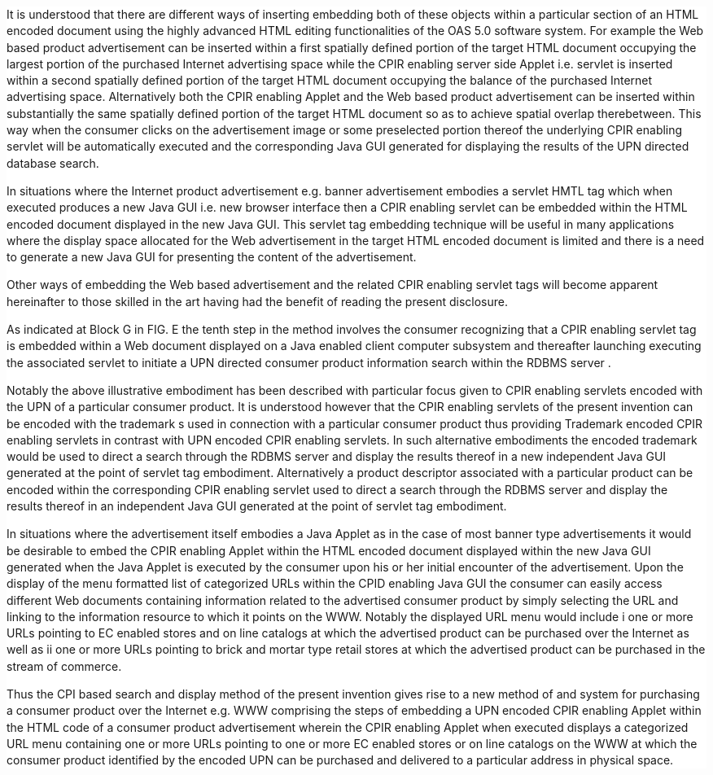 It is understood that there are different ways of inserting embedding both of these objects within a particular section of an HTML encoded document using the highly advanced HTML editing functionalities of the OAS 5.0 software system. For example the Web based product advertisement can be inserted within a first spatially defined portion of the target HTML document occupying the largest portion of the purchased Internet advertising space while the CPIR enabling server side Applet i.e. servlet is inserted within a second spatially defined portion of the target HTML document occupying the balance of the purchased Internet advertising space. Alternatively both the CPIR enabling Applet and the Web based product advertisement can be inserted within substantially the same spatially defined portion of the target HTML document so as to achieve spatial overlap therebetween. This way when the consumer clicks on the advertisement image or some preselected portion thereof the underlying CPIR enabling servlet will be automatically executed and the corresponding Java GUI generated for displaying the results of the UPN directed database search.

In situations where the Internet product advertisement e.g. banner advertisement embodies a servlet HMTL tag which when executed produces a new Java GUI i.e. new browser interface then a CPIR enabling servlet can be embedded within the HTML encoded document displayed in the new Java GUI. This servlet tag embedding technique will be useful in many applications where the display space allocated for the Web advertisement in the target HTML encoded document is limited and there is a need to generate a new Java GUI for presenting the content of the advertisement.

Other ways of embedding the Web based advertisement and the related CPIR enabling servlet tags will become apparent hereinafter to those skilled in the art having had the benefit of reading the present disclosure.

As indicated at Block G in FIG. E the tenth step in the method involves the consumer recognizing that a CPIR enabling servlet tag is embedded within a Web document displayed on a Java enabled client computer subsystem and thereafter launching executing the associated servlet to initiate a UPN directed consumer product information search within the RDBMS server .

Notably the above illustrative embodiment has been described with particular focus given to CPIR enabling servlets encoded with the UPN of a particular consumer product. It is understood however that the CPIR enabling servlets of the present invention can be encoded with the trademark s used in connection with a particular consumer product thus providing Trademark encoded CPIR enabling servlets in contrast with UPN encoded CPIR enabling servlets. In such alternative embodiments the encoded trademark would be used to direct a search through the RDBMS server and display the results thereof in a new independent Java GUI generated at the point of servlet tag embodiment. Alternatively a product descriptor associated with a particular product can be encoded within the corresponding CPIR enabling servlet used to direct a search through the RDBMS server and display the results thereof in an independent Java GUI generated at the point of servlet tag embodiment.

In situations where the advertisement itself embodies a Java Applet as in the case of most banner type advertisements it would be desirable to embed the CPIR enabling Applet within the HTML encoded document displayed within the new Java GUI generated when the Java Applet is executed by the consumer upon his or her initial encounter of the advertisement. Upon the display of the menu formatted list of categorized URLs within the CPID enabling Java GUI the consumer can easily access different Web documents containing information related to the advertised consumer product by simply selecting the URL and linking to the information resource to which it points on the WWW. Notably the displayed URL menu would include i one or more URLs pointing to EC enabled stores and on line catalogs at which the advertised product can be purchased over the Internet as well as ii one or more URLs pointing to brick and mortar type retail stores at which the advertised product can be purchased in the stream of commerce.

Thus the CPI based search and display method of the present invention gives rise to a new method of and system for purchasing a consumer product over the Internet e.g. WWW comprising the steps of embedding a UPN encoded CPIR enabling Applet within the HTML code of a consumer product advertisement wherein the CPIR enabling Applet when executed displays a categorized URL menu containing one or more URLs pointing to one or more EC enabled stores or on line catalogs on the WWW at which the consumer product identified by the encoded UPN can be purchased and delivered to a particular address in physical space.
